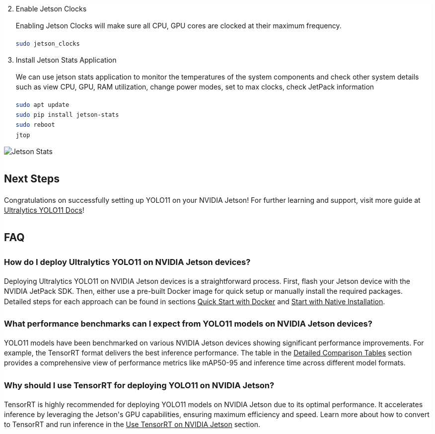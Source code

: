 2. Enable Jetson Clocks

    Enabling Jetson Clocks will make sure all CPU, GPU cores are clocked at their maximum frequency.

    ```bash
    sudo jetson_clocks
    ```

3. Install Jetson Stats Application

    We can use jetson stats application to monitor the temperatures of the system components and check other system details such as view CPU, GPU, RAM utilization, change power modes, set to max clocks, check JetPack information

    ```bash
    sudo apt update
    sudo pip install jetson-stats
    sudo reboot
    jtop
    ```

<img width="1024" src="https://github.com/ultralytics/docs/releases/download/0/jetson-stats-application.avif" alt="Jetson Stats">

## Next Steps

Congratulations on successfully setting up YOLO11 on your NVIDIA Jetson! For further learning and support, visit more guide at [Ultralytics YOLO11 Docs](../index.md)!

## FAQ

### How do I deploy Ultralytics YOLO11 on NVIDIA Jetson devices?

Deploying Ultralytics YOLO11 on NVIDIA Jetson devices is a straightforward process. First, flash your Jetson device with the NVIDIA JetPack SDK. Then, either use a pre-built Docker image for quick setup or manually install the required packages. Detailed steps for each approach can be found in sections [Quick Start with Docker](#quick-start-with-docker) and [Start with Native Installation](#start-with-native-installation).

### What performance benchmarks can I expect from YOLO11 models on NVIDIA Jetson devices?

YOLO11 models have been benchmarked on various NVIDIA Jetson devices showing significant performance improvements. For example, the TensorRT format delivers the best inference performance. The table in the [Detailed Comparison Tables](#detailed-comparison-tables) section provides a comprehensive view of performance metrics like mAP50-95 and inference time across different model formats.

### Why should I use TensorRT for deploying YOLO11 on NVIDIA Jetson?

TensorRT is highly recommended for deploying YOLO11 models on NVIDIA Jetson due to its optimal performance. It accelerates inference by leveraging the Jetson's GPU capabilities, ensuring maximum efficiency and speed. Learn more about how to convert to TensorRT and run inference in the [Use TensorRT on NVIDIA Jetson](#use-tensorrt-on-nvidia-jetson) section.
